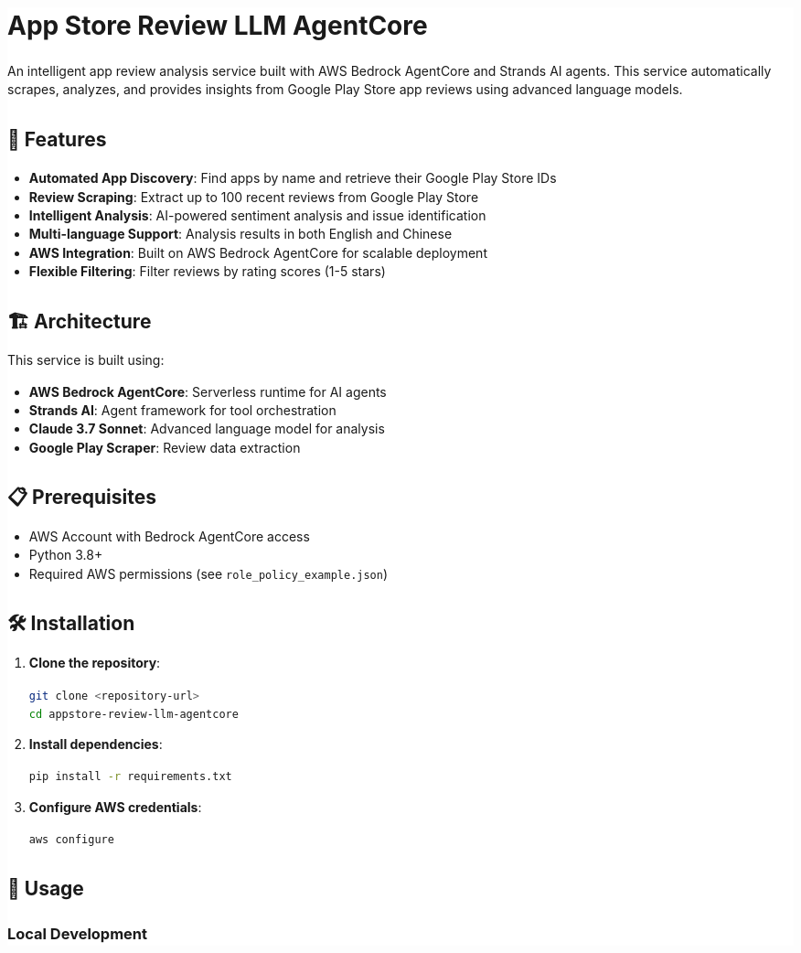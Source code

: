 # App Store Review LLM AgentCore

An intelligent app review analysis service built with AWS Bedrock AgentCore and Strands AI agents. This service automatically scrapes, analyzes, and provides insights from Google Play Store app reviews using advanced language models.

## 🚀 Features

- **Automated App Discovery**: Find apps by name and retrieve their Google Play Store IDs
- **Review Scraping**: Extract up to 100 recent reviews from Google Play Store
- **Intelligent Analysis**: AI-powered sentiment analysis and issue identification
- **Multi-language Support**: Analysis results in both English and Chinese
- **AWS Integration**: Built on AWS Bedrock AgentCore for scalable deployment
- **Flexible Filtering**: Filter reviews by rating scores (1-5 stars)

## 🏗️ Architecture

This service is built using:
- **AWS Bedrock AgentCore**: Serverless runtime for AI agents
- **Strands AI**: Agent framework for tool orchestration
- **Claude 3.7 Sonnet**: Advanced language model for analysis
- **Google Play Scraper**: Review data extraction

## 📋 Prerequisites

- AWS Account with Bedrock AgentCore access
- Python 3.8+
- Required AWS permissions (see `role_policy_example.json`)

## 🛠️ Installation

1. **Clone the repository**:
   ```bash
   git clone <repository-url>
   cd appstore-review-llm-agentcore
   ```

2. **Install dependencies**:
   ```bash
   pip install -r requirements.txt
   ```

3. **Configure AWS credentials**:
   ```bash
   aws configure
   ```

## 🚀 Usage

### Local Development
